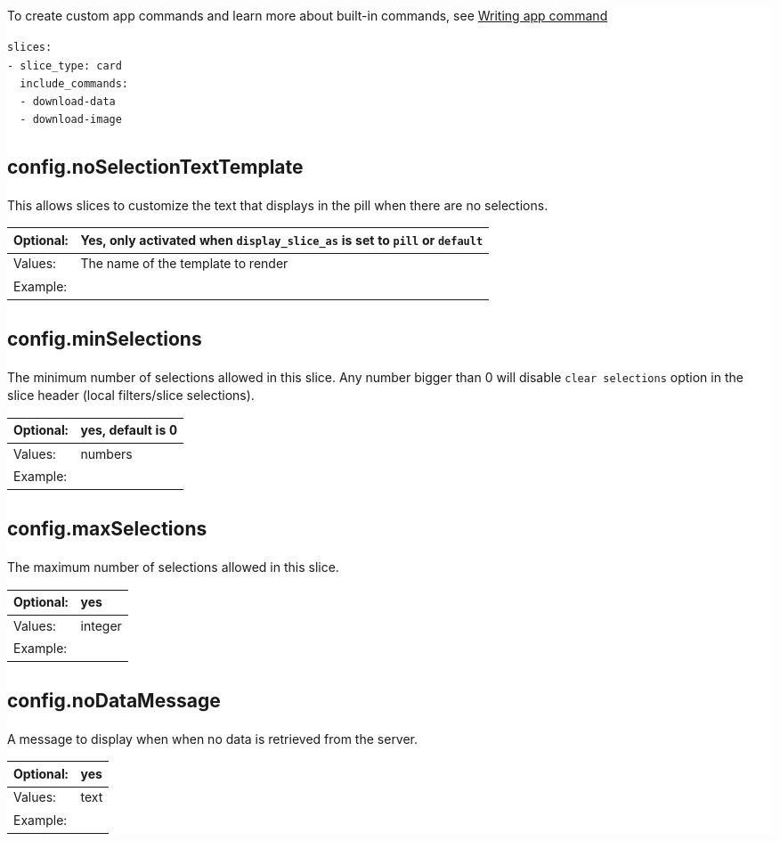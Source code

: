 To create custom app commands and learn more about built-in commands, see [Writing app command](../../../advanced-topics/writing-custom-app-commands.md)

```text
slices:
- slice_type: card
  include_commands: 
  - download-data
  - download-image
```

## config.noSelectionTextTemplate

This allows slices to customize the text that displays in the pill when there are no selections.

| Optional: | Yes, only activated when `display_slice_as` is set to `pill` or `default` |
| :--- | :--- |
| Values: | The name of the template to render |
| Example: |  |

## config.minSelections

The minimum number of selections allowed in this slice. Any number bigger than 0 will disable `clear selections` option in the slice header \(local filters/slice selections\).

| Optional: | yes, default is 0 |
| :--- | :--- |
| Values: | numbers |
| Example: |  |

## config.maxSelections

The maximum number of selections allowed in this slice.

| Optional: | yes |
| :--- | :--- |
| Values: | integer |
| Example: |  |

## config.noDataMessage

A message to display when when no data is retrieved from the server.

| Optional: | yes |
| :--- | :--- |
| Values: | text |
| Example: |  |
